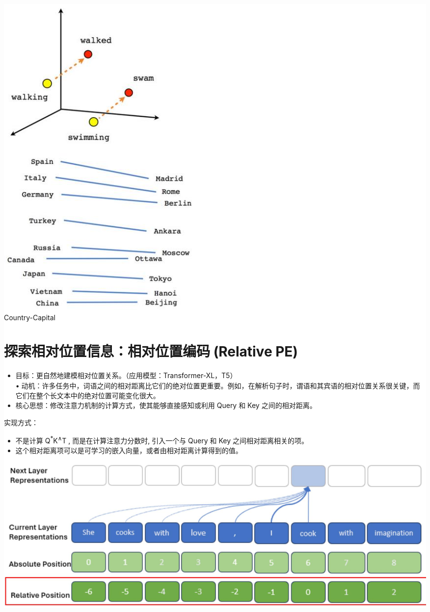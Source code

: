 ![](.assets/d22e88a856623e6f67f29e143fa181feffb8d966f0cc16c6a4bd0d6238866055.jpg)

![](.assets/ebf98cd0d888c8e004f8e8ab68989b5943e6d7e7f430e4c6851d0705dc87d4a2.jpg)  
Country-Capital

# 探索相对位置信息：相对位置编码 (Relative PE)

- 目标：更自然地建模相对位置关系。（应用模型：Transformer-XL，T5）  
  • 动机：许多任务中，词语之间的相对距离比它们的绝对位置更重要。例如，在解析句子时，谓语和其宾语的相对位置关系很关键，而它们在整个长文本中的绝对位置可能变化很大。  
- 核心思想：修改注意力机制的计算方式，使其能够直接感知或利用 Query 和 Key 之间的相对距离。

实现方式：

- 不是计算  $\mathrm{Q}^{*} \mathrm{K}^{\wedge} \mathrm{T}$ , 而是在计算注意力分数时, 引入一个与 Query 和 Key 之间相对距离相关的项。  
- 这个相对距离项可以是可学习的嵌入向量，或者由相对距离计算得到的值。

![](.assets/a3e13243ee64735caa0ed7fc7be49bed12b0f09a2a32ea5ceff73f47547c50c5.jpg)